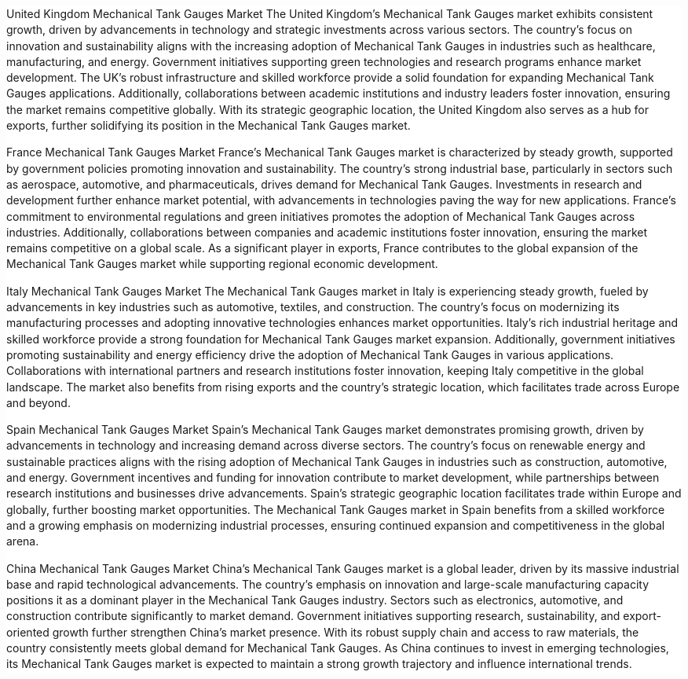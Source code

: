 United Kingdom Mechanical Tank Gauges Market
The United Kingdom’s Mechanical Tank Gauges market exhibits consistent growth, driven by advancements in technology and strategic investments across various sectors. The country’s focus on innovation and sustainability aligns with the increasing adoption of Mechanical Tank Gauges in industries such as healthcare, manufacturing, and energy. Government initiatives supporting green technologies and research programs enhance market development. The UK’s robust infrastructure and skilled workforce provide a solid foundation for expanding Mechanical Tank Gauges applications. Additionally, collaborations between academic institutions and industry leaders foster innovation, ensuring the market remains competitive globally. With its strategic geographic location, the United Kingdom also serves as a hub for exports, further solidifying its position in the Mechanical Tank Gauges market.

France Mechanical Tank Gauges Market
France’s Mechanical Tank Gauges market is characterized by steady growth, supported by government policies promoting innovation and sustainability. The country’s strong industrial base, particularly in sectors such as aerospace, automotive, and pharmaceuticals, drives demand for Mechanical Tank Gauges. Investments in research and development further enhance market potential, with advancements in technologies paving the way for new applications. France’s commitment to environmental regulations and green initiatives promotes the adoption of Mechanical Tank Gauges across industries. Additionally, collaborations between companies and academic institutions foster innovation, ensuring the market remains competitive on a global scale. As a significant player in exports, France contributes to the global expansion of the Mechanical Tank Gauges market while supporting regional economic development.

Italy Mechanical Tank Gauges Market
The Mechanical Tank Gauges market in Italy is experiencing steady growth, fueled by advancements in key industries such as automotive, textiles, and construction. The country’s focus on modernizing its manufacturing processes and adopting innovative technologies enhances market opportunities. Italy’s rich industrial heritage and skilled workforce provide a strong foundation for Mechanical Tank Gauges market expansion. Additionally, government initiatives promoting sustainability and energy efficiency drive the adoption of Mechanical Tank Gauges in various applications. Collaborations with international partners and research institutions foster innovation, keeping Italy competitive in the global landscape. The market also benefits from rising exports and the country’s strategic location, which facilitates trade across Europe and beyond.

Spain Mechanical Tank Gauges Market
Spain’s Mechanical Tank Gauges market demonstrates promising growth, driven by advancements in technology and increasing demand across diverse sectors. The country’s focus on renewable energy and sustainable practices aligns with the rising adoption of Mechanical Tank Gauges in industries such as construction, automotive, and energy. Government incentives and funding for innovation contribute to market development, while partnerships between research institutions and businesses drive advancements. Spain’s strategic geographic location facilitates trade within Europe and globally, further boosting market opportunities. The Mechanical Tank Gauges market in Spain benefits from a skilled workforce and a growing emphasis on modernizing industrial processes, ensuring continued expansion and competitiveness in the global arena.

China Mechanical Tank Gauges Market
China’s Mechanical Tank Gauges market is a global leader, driven by its massive industrial base and rapid technological advancements. The country’s emphasis on innovation and large-scale manufacturing capacity positions it as a dominant player in the Mechanical Tank Gauges industry. Sectors such as electronics, automotive, and construction contribute significantly to market demand. Government initiatives supporting research, sustainability, and export-oriented growth further strengthen China’s market presence. With its robust supply chain and access to raw materials, the country consistently meets global demand for Mechanical Tank Gauges. As China continues to invest in emerging technologies, its Mechanical Tank Gauges market is expected to maintain a strong growth trajectory and influence international trends.
